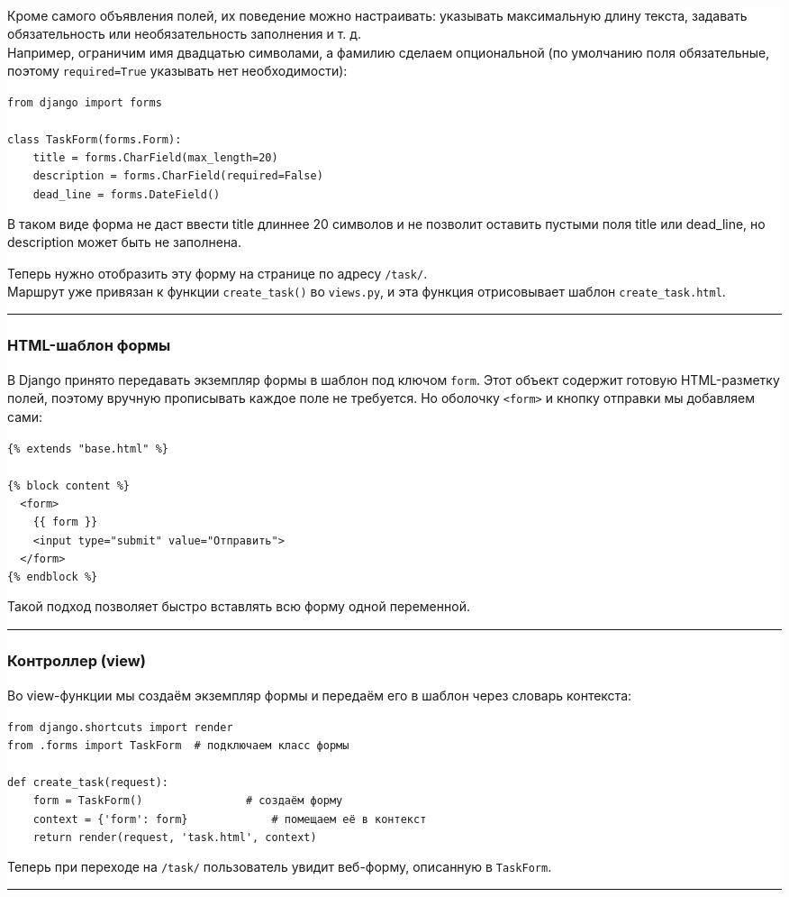 Кроме самого объявления полей, их поведение можно настраивать: указывать максимальную длину текста, задавать обязательность или необязательность заполнения и т. д.  
Например, ограничим имя двадцатью символами, а фамилию сделаем опциональной (по умолчанию поля обязательные, поэтому `required=True` указывать нет необходимости):
```
from django import forms

class TaskForm(forms.Form):
    title = forms.CharField(max_length=20)
    description = forms.CharField(required=False)
    dead_line = forms.DateField()
```

В таком виде форма не даст ввести title длиннее 20 символов и не позволит оставить пустыми поля title или dead_line, но description может быть не заполнена.

Теперь нужно отобразить эту форму на странице по адресу `/task/`.  
Маршрут уже привязан к функции `create_task()` во `views.py`, и эта функция отрисовывает шаблон `create_task.html`.

---

### HTML-шаблон формы

В Django принято передавать экземпляр формы в шаблон под ключом `form`. Этот объект содержит готовую HTML-разметку полей, поэтому вручную прописывать каждое поле не требуется. Но оболочку `<form>` и кнопку отправки мы добавляем сами:
```
{% extends "base.html" %}

{% block content %}
  <form>
    {{ form }}
    <input type="submit" value="Отправить">
  </form>
{% endblock %}
```
Такой подход позволяет быстро вставлять всю форму одной переменной.

---

### Контроллер (view)

Во view-функции мы создаём экземпляр формы и передаём его в шаблон через словарь контекста:
```
from django.shortcuts import render
from .forms import TaskForm  # подключаем класс формы

def create_task(request):
    form = TaskForm()                # создаём форму
    context = {'form': form}             # помещаем её в контекст
    return render(request, 'task.html', context)

```
Теперь при переходе на `/task/` пользователь увидит веб-форму, описанную в `TaskForm`.

---